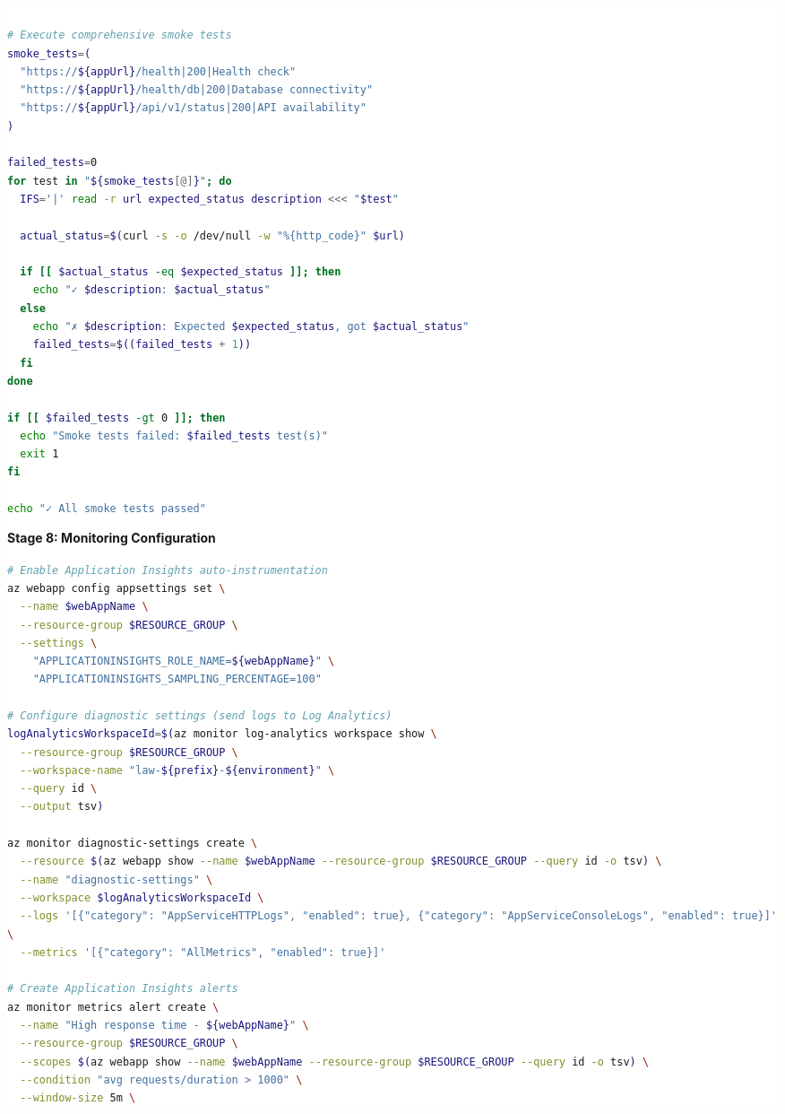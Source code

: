 ```bash

# Execute comprehensive smoke tests
smoke_tests=(
  "https://${appUrl}/health|200|Health check"
  "https://${appUrl}/health/db|200|Database connectivity"
  "https://${appUrl}/api/v1/status|200|API availability"
)

failed_tests=0
for test in "${smoke_tests[@]}"; do
  IFS='|' read -r url expected_status description <<< "$test"

  actual_status=$(curl -s -o /dev/null -w "%{http_code}" $url)

  if [[ $actual_status -eq $expected_status ]]; then
    echo "✓ $description: $actual_status"
  else
    echo "✗ $description: Expected $expected_status, got $actual_status"
    failed_tests=$((failed_tests + 1))
  fi
done

if [[ $failed_tests -gt 0 ]]; then
  echo "Smoke tests failed: $failed_tests test(s)"
  exit 1
fi

echo "✓ All smoke tests passed"
```

**Stage 8: Monitoring Configuration**
```bash
# Enable Application Insights auto-instrumentation
az webapp config appsettings set \
  --name $webAppName \
  --resource-group $RESOURCE_GROUP \
  --settings \
    "APPLICATIONINSIGHTS_ROLE_NAME=${webAppName}" \
    "APPLICATIONINSIGHTS_SAMPLING_PERCENTAGE=100"

# Configure diagnostic settings (send logs to Log Analytics)
logAnalyticsWorkspaceId=$(az monitor log-analytics workspace show \
  --resource-group $RESOURCE_GROUP \
  --workspace-name "law-${prefix}-${environment}" \
  --query id \
  --output tsv)

az monitor diagnostic-settings create \
  --resource $(az webapp show --name $webAppName --resource-group $RESOURCE_GROUP --query id -o tsv) \
  --name "diagnostic-settings" \
  --workspace $logAnalyticsWorkspaceId \
  --logs '[{"category": "AppServiceHTTPLogs", "enabled": true}, {"category": "AppServiceConsoleLogs", "enabled": true}]' \
  --metrics '[{"category": "AllMetrics", "enabled": true}]'

# Create Application Insights alerts
az monitor metrics alert create \
  --name "High response time - ${webAppName}" \
  --resource-group $RESOURCE_GROUP \
  --scopes $(az webapp show --name $webAppName --resource-group $RESOURCE_GROUP --query id -o tsv) \
  --condition "avg requests/duration > 1000" \
  --window-size 5m \
```